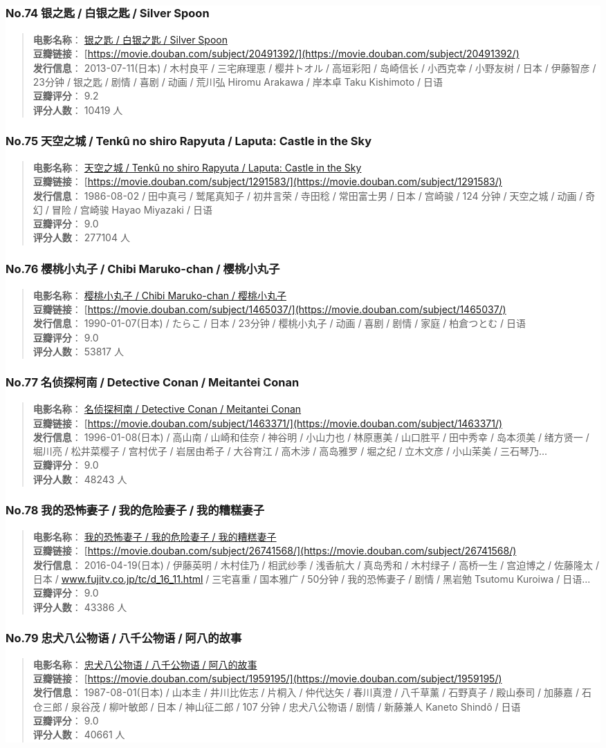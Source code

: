 ### No.74 银之匙 / 白银之匙 / Silver Spoon
 > **电影名称**： [银之匙 / 白银之匙 / Silver Spoon](https://movie.douban.com/subject/20491392/)  
 > **豆瓣链接**： [https://movie.douban.com/subject/20491392/](https://movie.douban.com/subject/20491392/)  
 > **发行信息**： 2013-07-11(日本) / 木村良平 / 三宅麻理恵 / 樱井トオル / 高垣彩阳 / 岛崎信长 / 小西克幸 / 小野友树 / 日本 / 伊藤智彦 / 23分钟 / 银之匙 / 剧情 / 喜剧 / 动画 / 荒川弘 Hiromu Arakawa / 岸本卓 Taku Kishimoto / 日语  
 > **豆瓣评分**： 9.2  
 > **评分人数**： 10419 人  

### No.75 天空之城 / Tenkû no shiro Rapyuta / Laputa: Castle in the Sky
 > **电影名称**： [天空之城 / Tenkû no shiro Rapyuta / Laputa: Castle in the Sky](https://movie.douban.com/subject/1291583/)  
 > **豆瓣链接**： [https://movie.douban.com/subject/1291583/](https://movie.douban.com/subject/1291583/)  
 > **发行信息**： 1986-08-02 / 田中真弓 / 鹫尾真知子 / 初井言荣 / 寺田稔 / 常田富士男 / 日本 / 宫崎骏 / 124 分钟 / 天空之城 / 动画 / 奇幻 / 冒险 / 宫崎骏 Hayao Miyazaki / 日语  
 > **豆瓣评分**： 9.0  
 > **评分人数**： 277104 人  

### No.76 樱桃小丸子 / Chibi Maruko-chan / 樱桃小丸子
 > **电影名称**： [樱桃小丸子 / Chibi Maruko-chan / 樱桃小丸子](https://movie.douban.com/subject/1465037/)  
 > **豆瓣链接**： [https://movie.douban.com/subject/1465037/](https://movie.douban.com/subject/1465037/)  
 > **发行信息**： 1990-01-07(日本) / たらこ / 日本 / 23分钟 / 樱桃小丸子 / 动画 / 喜剧 / 剧情 / 家庭 / 柏倉つとむ / 日语  
 > **豆瓣评分**： 9.0  
 > **评分人数**： 53817 人  

### No.77 名侦探柯南 / Detective Conan / Meitantei Conan
 > **电影名称**： [名侦探柯南 / Detective Conan / Meitantei Conan](https://movie.douban.com/subject/1463371/)  
 > **豆瓣链接**： [https://movie.douban.com/subject/1463371/](https://movie.douban.com/subject/1463371/)  
 > **发行信息**： 1996-01-08(日本) / 高山南 / 山崎和佳奈 / 神谷明 / 小山力也 / 林原惠美 / 山口胜平 / 田中秀幸 / 岛本须美 / 绪方贤一 / 堀川亮 / 松井菜樱子 / 宫村优子 / 岩居由希子 / 大谷育江 / 高木涉 / 高岛雅罗 / 堀之纪 / 立木文彦 / 小山茉美 / 三石琴乃...  
 > **豆瓣评分**： 9.0  
 > **评分人数**： 48243 人  

### No.78 我的恐怖妻子 / 我的危险妻子 / 我的糟糕妻子
 > **电影名称**： [我的恐怖妻子 / 我的危险妻子 / 我的糟糕妻子](https://movie.douban.com/subject/26741568/)  
 > **豆瓣链接**： [https://movie.douban.com/subject/26741568/](https://movie.douban.com/subject/26741568/)  
 > **发行信息**： 2016-04-19(日本) / 伊藤英明 / 木村佳乃 / 相武纱季 / 浅香航大 / 真岛秀和 / 木村绿子 / 高桥一生 / 宫迫博之 / 佐藤隆太 / 日本 / www.fujitv.co.jp/tc/d_16_11.html / 三宅喜重 / 国本雅广 / 50分钟 / 我的恐怖妻子 / 剧情 / 黑岩勉 Tsutomu Kuroiwa / 日语...  
 > **豆瓣评分**： 9.0  
 > **评分人数**： 43386 人  

### No.79 忠犬八公物语 / 八千公物语 / 阿八的故事
 > **电影名称**： [忠犬八公物语 / 八千公物语 / 阿八的故事](https://movie.douban.com/subject/1959195/)  
 > **豆瓣链接**： [https://movie.douban.com/subject/1959195/](https://movie.douban.com/subject/1959195/)  
 > **发行信息**： 1987-08-01(日本) / 山本圭 / 井川比佐志 / 片桐入 / 仲代达矢 / 春川真澄 / 八千草薰 / 石野真子 / 殿山泰司 / 加藤嘉 / 石仓三郎 / 泉谷茂 / 柳叶敏郎 / 日本 / 神山征二郎 / 107 分钟 / 忠犬八公物语 / 剧情 / 新藤兼人 Kaneto Shindô / 日语  
 > **豆瓣评分**： 9.0  
 > **评分人数**： 40661 人  
